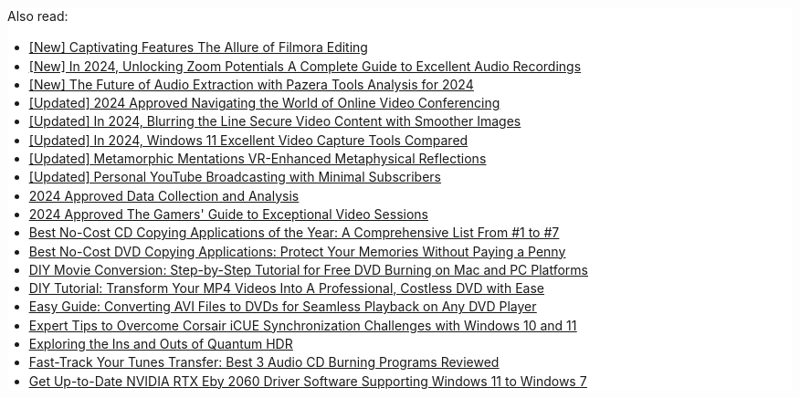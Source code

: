 

<ins class="adsbygoogle"
     style="display:block"
     data-ad-client="ca-pub-7571918770474297"
     data-ad-slot="8358498916"
     data-ad-format="auto"
     data-full-width-responsive="true"></ins>

<span class="atpl-alsoreadstyle">Also read:</span>
<div><ul>
<li><a href="https://extra-tips.techidaily.com/new-captivating-features-the-allure-of-filmora-editing/"><u>[New] Captivating Features  The Allure of Filmora Editing</u></a></li>
<li><a href="https://screen-mirroring-recording.techidaily.com/new-in-2024-unlocking-zoom-potentials-a-complete-guide-to-excellent-audio-recordings/"><u>[New] In 2024, Unlocking Zoom Potentials  A Complete Guide to Excellent Audio Recordings</u></a></li>
<li><a href="https://fox-friendly.techidaily.com/new-the-future-of-audio-extraction-with-pazera-tools-analysis-for-2024/"><u>[New] The Future of Audio Extraction with Pazera Tools Analysis for 2024</u></a></li>
<li><a href="https://screen-recording.techidaily.com/updated-2024-approved-navigating-the-world-of-online-video-conferencing/"><u>[Updated] 2024 Approved  Navigating the World of Online Video Conferencing</u></a></li>
<li><a href="https://facebook-record-videos.techidaily.com/updated-in-2024-blurring-the-line-secure-video-content-with-smoother-images/"><u>[Updated] In 2024, Blurring the Line  Secure Video Content with Smoother Images</u></a></li>
<li><a href="https://screen-capture.techidaily.com/updated-in-2024-windows-11-excellent-video-capture-tools-compared/"><u>[Updated] In 2024, Windows 11  Excellent Video Capture Tools Compared</u></a></li>
<li><a href="https://extra-skills.techidaily.com/updated-metamorphic-mentations-vr-enhanced-metaphysical-reflections/"><u>[Updated] Metamorphic Mentations  VR-Enhanced Metaphysical Reflections</u></a></li>
<li><a href="https://extra-guidance.techidaily.com/updated-personal-youtube-broadcasting-with-minimal-subscribers/"><u>[Updated] Personal YouTube Broadcasting with Minimal Subscribers</u></a></li>
<li><a href="https://vimeo-videos.techidaily.com/2024-approved-data-collection-and-analysis/"><u>2024 Approved  Data Collection and Analysis</u></a></li>
<li><a href="https://video-capture.techidaily.com/2024-approved-the-gamers-guide-to-exceptional-video-sessions/"><u>2024 Approved  The Gamers' Guide to Exceptional Video Sessions</u></a></li>
<li><a href="https://dvd-bd.techidaily.com/best-no-cost-cd-copying-applications-of-the-year-a-comprehensive-list-from-1-to-7/"><u>Best No-Cost CD Copying Applications of the Year: A Comprehensive List From #1 to #7</u></a></li>
<li><a href="https://dvd-bd.techidaily.com/best-no-cost-dvd-copying-applications-protect-your-memories-without-paying-a-penny/"><u>Best No-Cost DVD Copying Applications: Protect Your Memories Without Paying a Penny</u></a></li>
<li><a href="https://dvd-bd.techidaily.com/diy-movie-conversion-step-by-step-tutorial-for-free-dvd-burning-on-mac-and-pc-platforms/"><u>DIY Movie Conversion: Step-by-Step Tutorial for Free DVD Burning on Mac and PC Platforms</u></a></li>
<li><a href="https://dvd-bd.techidaily.com/diy-tutorial-transform-your-mp4-videos-into-a-professional-costless-dvd-with-ease/"><u>DIY Tutorial: Transform Your MP4 Videos Into A Professional, Costless DVD with Ease</u></a></li>
<li><a href="https://dvd-bd.techidaily.com/easy-guide-converting-avi-files-to-dvds-for-seamless-playback-on-any-dvd-player/"><u>Easy Guide: Converting AVI Files to DVDs for Seamless Playback on Any DVD Player</u></a></li>
<li><a href="https://win-answers.techidaily.com/expert-tips-to-overcome-corsair-icue-synchronization-challenges-with-windows-10-and-11/"><u>Expert Tips to Overcome Corsair iCUE Synchronization Challenges with Windows 10 and 11</u></a></li>
<li><a href="https://extra-information.techidaily.com/exploring-the-ins-and-outs-of-quantum-hdr/"><u>Exploring the Ins and Outs of Quantum HDR</u></a></li>
<li><a href="https://dvd-bd.techidaily.com/fast-track-your-tunes-transfer-best-3-audio-cd-burning-programs-reviewed/"><u>Fast-Track Your Tunes Transfer: Best 3 Audio CD Burning Programs Reviewed</u></a></li>
<li><a href="https://driver-download.techidaily.com/get-up-to-date-nvidia-rtx-eby-2060-driver-software-supporting-windows-11-to-windows-7/"><u>Get Up-to-Date NVIDIA RTX Eby 2060 Driver Software Supporting Windows 11 to Windows 7</u></a></li>